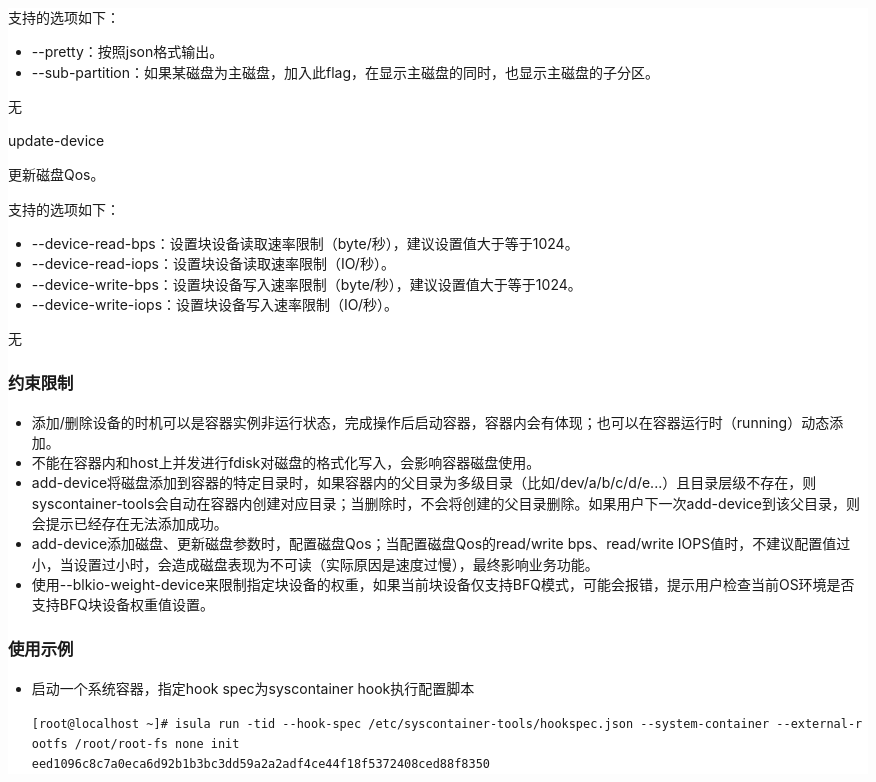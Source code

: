 <td class="cellrowborder" valign="top" width="34.1%" headers="mcps1.1.5.1.3 "><p id="zh-cn_topic_0182200846_p54486558499"><a name="zh-cn_topic_0182200846_p54486558499"></a><a name="zh-cn_topic_0182200846_p54486558499"></a>支持的选项如下：</p>
<a name="zh-cn_topic_0182200846_ul12255019574"></a><a name="zh-cn_topic_0182200846_ul12255019574"></a><ul id="zh-cn_topic_0182200846_ul12255019574"><li>--pretty：按照json格式输出。</li><li>--sub-partition：如果某磁盘为主磁盘，加入此flag，在显示主磁盘的同时，也显示主磁盘的子分区。</li></ul>
</td>
<td class="cellrowborder" valign="top" width="33.269999999999996%" headers="mcps1.1.5.1.4 "><p id="zh-cn_topic_0182200846_p1384735113573"><a name="zh-cn_topic_0182200846_p1384735113573"></a><a name="zh-cn_topic_0182200846_p1384735113573"></a>无</p>
</td>
</tr>
<tr id="zh-cn_topic_0182200846_row17443144712014"><td class="cellrowborder" valign="top" width="14.57%" headers="mcps1.1.5.1.1 "><p id="zh-cn_topic_0182200846_p8971171519352"><a name="zh-cn_topic_0182200846_p8971171519352"></a><a name="zh-cn_topic_0182200846_p8971171519352"></a>update-device</p>
</td>
<td class="cellrowborder" valign="top" width="18.060000000000002%" headers="mcps1.1.5.1.2 "><p id="zh-cn_topic_0182200846_p27499305535"><a name="zh-cn_topic_0182200846_p27499305535"></a><a name="zh-cn_topic_0182200846_p27499305535"></a>更新磁盘Qos。</p>
</td>
<td class="cellrowborder" valign="top" width="34.1%" headers="mcps1.1.5.1.3 "><p id="zh-cn_topic_0182200846_p195615299587"><a name="zh-cn_topic_0182200846_p195615299587"></a><a name="zh-cn_topic_0182200846_p195615299587"></a>支持的选项如下：</p>
<a name="zh-cn_topic_0182200846_ul1231001583"></a><a name="zh-cn_topic_0182200846_ul1231001583"></a><ul id="zh-cn_topic_0182200846_ul1231001583"><li>--device-read-bps：设置块设备读取速率限制（byte/秒），建议设置值大于等于1024。</li><li>--device-read-iops：设置块设备读取速率限制（IO/秒）。</li><li>--device-write-bps：设置块设备写入速率限制（byte/秒），建议设置值大于等于1024。</li><li>--device-write-iops：设置块设备写入速率限制（IO/秒）。</li></ul>
</td>
<td class="cellrowborder" valign="top" width="33.269999999999996%" headers="mcps1.1.5.1.4 "><p id="zh-cn_topic_0182200846_p414723312583"><a name="zh-cn_topic_0182200846_p414723312583"></a><a name="zh-cn_topic_0182200846_p414723312583"></a>无</p>
</td>
</tr>
</tbody>
</table>

### 约束限制

-   添加/删除设备的时机可以是容器实例非运行状态，完成操作后启动容器，容器内会有体现；也可以在容器运行时（running）动态添加。
-   不能在容器内和host上并发进行fdisk对磁盘的格式化写入，会影响容器磁盘使用。
-   add-device将磁盘添加到容器的特定目录时，如果容器内的父目录为多级目录（比如/dev/a/b/c/d/e...）且目录层级不存在，则syscontainer-tools会自动在容器内创建对应目录；当删除时，不会将创建的父目录删除。如果用户下一次add-device到该父目录，则会提示已经存在无法添加成功。
-   add-device添加磁盘、更新磁盘参数时，配置磁盘Qos；当配置磁盘Qos的read/write bps、read/write IOPS值时，不建议配置值过小，当设置过小时，会造成磁盘表现为不可读（实际原因是速度过慢），最终影响业务功能。
-   使用--blkio-weight-device来限制指定块设备的权重，如果当前块设备仅支持BFQ模式，可能会报错，提示用户检查当前OS环境是否支持BFQ块设备权重值设置。

### 使用示例

-   启动一个系统容器，指定hook spec为syscontainer hook执行配置脚本

    ```
    [root@localhost ~]# isula run -tid --hook-spec /etc/syscontainer-tools/hookspec.json --system-container --external-rootfs /root/root-fs none init
    eed1096c8c7a0eca6d92b1b3bc3dd59a2a2adf4ce44f18f5372408ced88f8350
    ```
